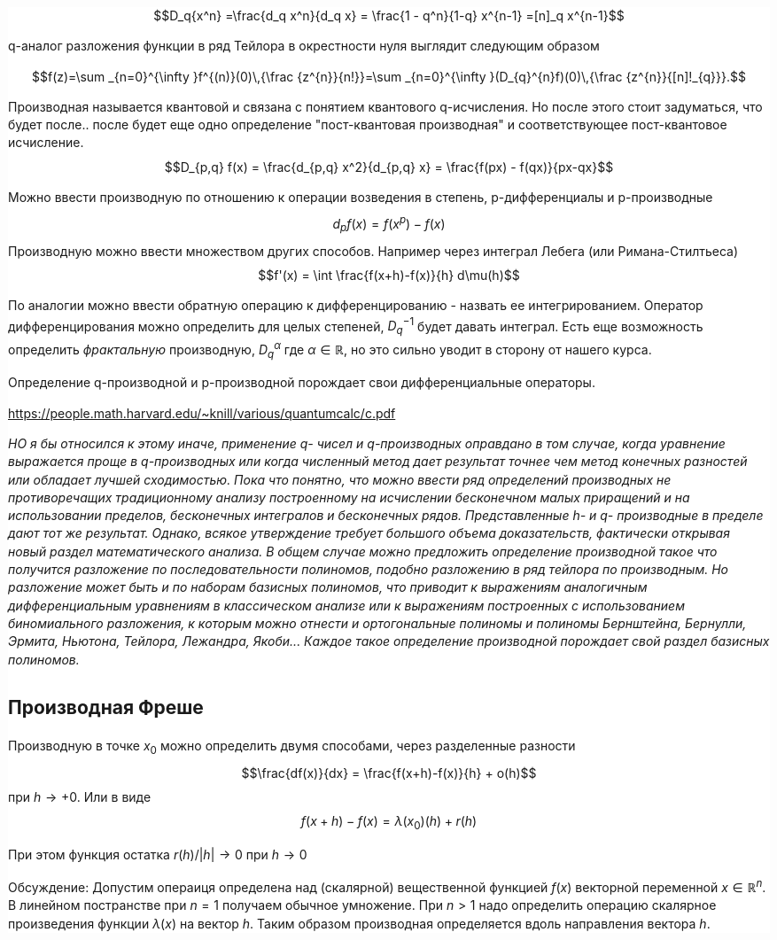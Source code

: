 $$D_q{x^n} =\frac{d_q x^n}{d_q x} = \frac{1 - q^n}{1-q} x^{n-1} =[n]_q x^{n-1}$$


q-аналог разложения функции в ряд Тейлора в окрестности нуля выглядит следующим образом
```math
f(z)=\sum _{n=0}^{\infty }f^{(n)}(0)\,{\frac {z^{n}}{n!}}=\sum _{n=0}^{\infty }(D_{q}^{n}f)(0)\,{\frac {z^{n}}{[n]!_{q}}}.
```


Производная называется квантовой и связана с понятием квантового q-исчисления. Но после этого стоит задуматься, что будет после.. после будет еще одно определение "пост-квантовая производная" и соответствующее пост-квантовое исчисление. 
$$D_{p,q} f(x) = \frac{d_{p,q} x^2}{d_{p,q} x} = \frac{f(px) - f(qx)}{px-qx}$$


Можно ввести производную по отношению к операции возведения в степень, p-дифференциалы и p-производные
$$d_p{f(x)} = f(x^p) - f(x)$$
Производную можно ввести множеством других способов.
Например через интеграл Лебега (или Римана-Стилтьеса)
$$f'(x) = \int \frac{f(x+h)-f(x)}{h} d\mu(h)$$

По аналогии можно ввести обратную операцию к дифференцированию - назвать ее интегрированием. Оператор дифференцирования можно определить для целых степеней, $D_q^{-1}$ будет давать интеграл. Есть еще возможность определить _фрактальную_ производную, $D_q^{\alpha}$ где $\alpha\in\mathbb{R}$, но это сильно уводит в сторону от нашего курса.

Определение q-производной и p-производной порождает свои дифференциальные операторы. 

<https://people.math.harvard.edu/~knill/various/quantumcalc/c.pdf>

*НО я бы относился к этому иначе, применение q- чисел и q-производных оправдано в том случае, когда уравнение выражается проще в q-производных или когда численный метод дает результат точнее чем метод конечных разностей или обладает лучшей сходимостью. Пока что понятно, что можно ввести ряд определений производных не противоречащих традиционному анализу построенному на исчислении бесконечном малых приращений и на использовании пределов, бесконечных интегралов и бесконечных рядов. Представленные h- и q- производные в пределе дают тот же результат. Однако, всякое утверждение требует большого объема доказательств, фактически открывая новый раздел математического анализа. В общем случае можно предложить определение производной такое что получится разложение по последовательности полиномов, подобно разложению в ряд тейлора по производным. Но разложение может быть и по наборам базисных полиномов, что приводит к выражениям аналогичным дифференциальным уравнениям в классическом анализе или к выражениям построенных с использованием биномиального разложения, к которым можно отнести и ортогональные полиномы и полиномы Бернштейна, Бернулли, Эрмита, Ньютона, Тейлора, Лежандра, Якоби... Каждое такое определение производной порождает свой раздел базисных полиномов.* 


## Производная Фреше

Производную в точке $x_0$ можно определить двумя способами, через разделенные разности
$$\frac{df(x)}{dx} = \frac{f(x+h)-f(x)}{h} + o(h)$$
при $h\to +0$. Или в виде
$$f(x+h)-f(x) = \lambda(x_0)(h) + r(h)$$

При этом функция остатка $r(h)/|h|\to 0$ при $h\to 0$

Обсуждение: Допустим операиця определена над (скалярной) вещественной функцией $f(x)$ векторной переменной $x \in \mathbb{R}^n$. В линейном постранстве при $n=1$ получаем обычное умножение. При $n>1$ надо определить операцию скалярное произведения функции $\lambda(x)$ на вектор $h$. Таким образом производная определяется вдоль направления вектора $h$.
